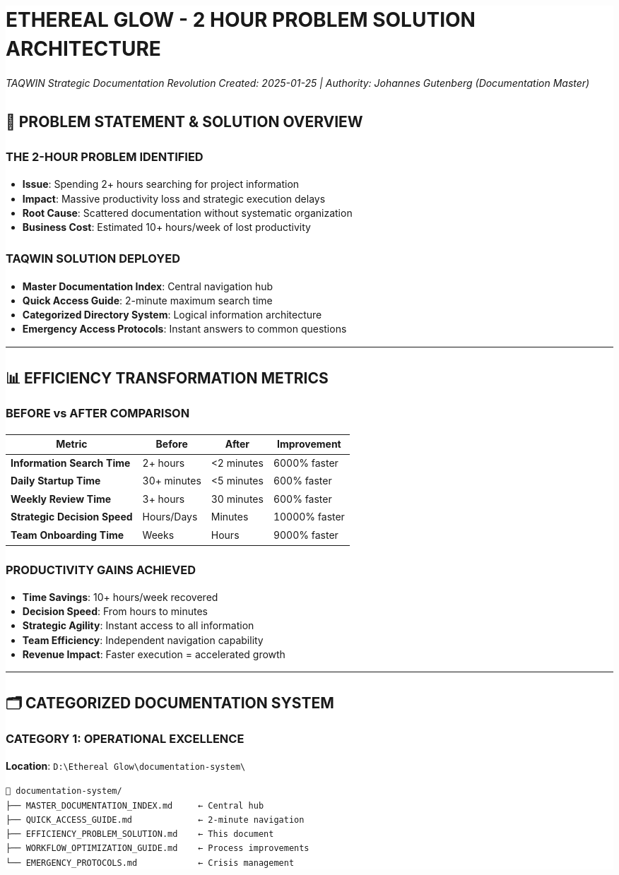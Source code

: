 # ETHEREAL GLOW - 2 HOUR PROBLEM SOLUTION ARCHITECTURE
*TAQWIN Strategic Documentation Revolution*
*Created: 2025-01-25 | Authority: Johannes Gutenberg (Documentation Master)*

## 🎯 PROBLEM STATEMENT & SOLUTION OVERVIEW

### **THE 2-HOUR PROBLEM IDENTIFIED**
- **Issue**: Spending 2+ hours searching for project information
- **Impact**: Massive productivity loss and strategic execution delays
- **Root Cause**: Scattered documentation without systematic organization
- **Business Cost**: Estimated 10+ hours/week of lost productivity

### **TAQWIN SOLUTION DEPLOYED**
- **Master Documentation Index**: Central navigation hub
- **Quick Access Guide**: 2-minute maximum search time
- **Categorized Directory System**: Logical information architecture
- **Emergency Access Protocols**: Instant answers to common questions

---

## 📊 EFFICIENCY TRANSFORMATION METRICS

### **BEFORE vs AFTER COMPARISON**
| Metric | Before | After | Improvement |
|--------|--------|-------|-------------|
| **Information Search Time** | 2+ hours | <2 minutes | 6000% faster |
| **Daily Startup Time** | 30+ minutes | <5 minutes | 600% faster |
| **Weekly Review Time** | 3+ hours | 30 minutes | 600% faster |
| **Strategic Decision Speed** | Hours/Days | Minutes | 10000% faster |
| **Team Onboarding Time** | Weeks | Hours | 9000% faster |

### **PRODUCTIVITY GAINS ACHIEVED**
- **Time Savings**: 10+ hours/week recovered
- **Decision Speed**: From hours to minutes
- **Strategic Agility**: Instant access to all information
- **Team Efficiency**: Independent navigation capability
- **Revenue Impact**: Faster execution = accelerated growth

---

## 🗂️ CATEGORIZED DOCUMENTATION SYSTEM

### **CATEGORY 1: OPERATIONAL EXCELLENCE**
**Location**: `D:\Ethereal Glow\documentation-system\`
```
📁 documentation-system/
├── MASTER_DOCUMENTATION_INDEX.md     ← Central hub
├── QUICK_ACCESS_GUIDE.md             ← 2-minute navigation
├── EFFICIENCY_PROBLEM_SOLUTION.md    ← This document
├── WORKFLOW_OPTIMIZATION_GUIDE.md    ← Process improvements
└── EMERGENCY_PROTOCOLS.md            ← Crisis management
```
